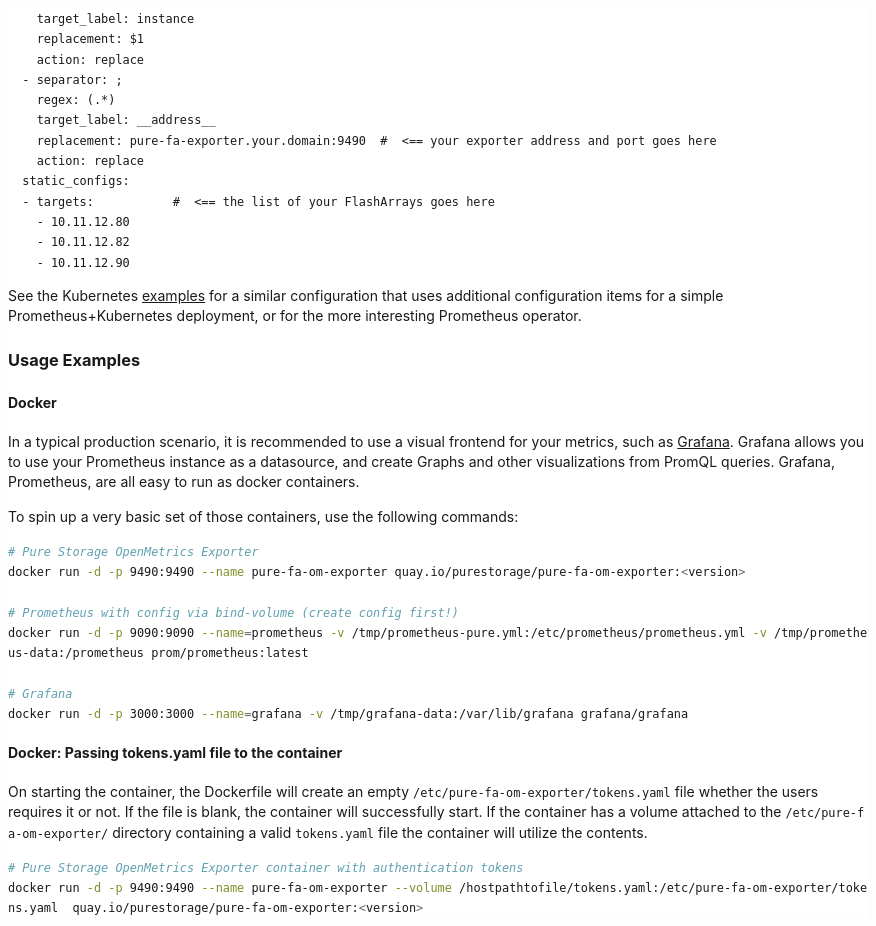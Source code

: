 ```shell
    target_label: instance
    replacement: $1
    action: replace
  - separator: ;
    regex: (.*)
    target_label: __address__
    replacement: pure-fa-exporter.your.domain:9490  #  <== your exporter address and port goes here
    action: replace
  static_configs:
  - targets:           #  <== the list of your FlashArrays goes here
    - 10.11.12.80
    - 10.11.12.82
    - 10.11.12.90

```

See the Kubernetes [examples](examples/config/k8s) for a similar configuration that uses additional configuration items for a simple Prometheus+Kubernetes deployment, or for the more interesting Prometheus operator.

### Usage Examples

#### Docker 
In a typical production scenario, it is recommended to use a visual frontend for your metrics, such as [Grafana](https://github.com/grafana/grafana). Grafana allows you to use your Prometheus instance as a datasource, and create Graphs and other visualizations from PromQL queries. Grafana, Prometheus, are all easy to run as docker containers.

To spin up a very basic set of those containers, use the following commands:
```bash
# Pure Storage OpenMetrics Exporter
docker run -d -p 9490:9490 --name pure-fa-om-exporter quay.io/purestorage/pure-fa-om-exporter:<version>

# Prometheus with config via bind-volume (create config first!)
docker run -d -p 9090:9090 --name=prometheus -v /tmp/prometheus-pure.yml:/etc/prometheus/prometheus.yml -v /tmp/prometheus-data:/prometheus prom/prometheus:latest

# Grafana
docker run -d -p 3000:3000 --name=grafana -v /tmp/grafana-data:/var/lib/grafana grafana/grafana
```

#### Docker: Passing tokens.yaml file to the container
On starting the container, the Dockerfile will create an empty `/etc/pure-fa-om-exporter/tokens.yaml` file whether the users requires it or not. If the file is blank, the container will successfully start. If the container has a volume attached to the `/etc/pure-fa-om-exporter/` directory containing a valid `tokens.yaml` file the container will utilize the contents.

```bash
# Pure Storage OpenMetrics Exporter container with authentication tokens
docker run -d -p 9490:9490 --name pure-fa-om-exporter --volume /hostpathtofile/tokens.yaml:/etc/pure-fa-om-exporter/tokens.yaml  quay.io/purestorage/pure-fa-om-exporter:<version>
```
